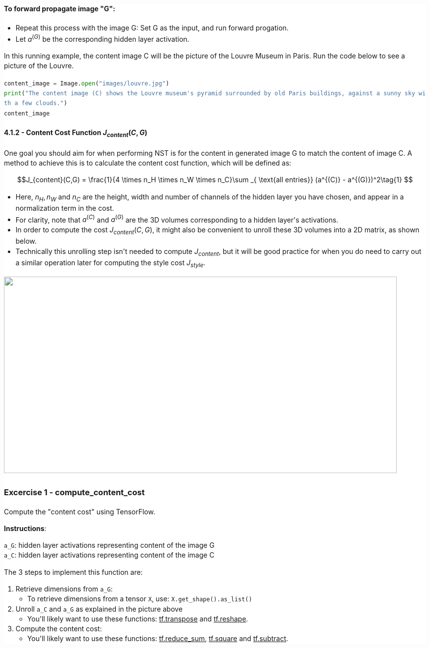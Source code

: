 #### To forward propagate image "G":
* Repeat this process with the image G: Set G as the input, and run forward progation. 
* Let $a^{(G)}$ be the corresponding hidden layer activation. 

In this running example, the content image C will be the picture of the Louvre Museum in Paris. Run the code below to see a picture of the Louvre.


```python
content_image = Image.open("images/louvre.jpg")
print("The content image (C) shows the Louvre museum's pyramid surrounded by old Paris buildings, against a sunny sky with a few clouds.")
content_image
```

<a name='4-1-2'></a>
#### 4.1.2 - Content Cost Function $J_{content}(C,G)$
One goal you should aim for when performing NST is for the content in generated image G to match the content of image C. A method to achieve this is to calculate the content cost function, which will be defined as:

$$J_{content}(C,G) =  \frac{1}{4 \times n_H \times n_W \times n_C}\sum _{ \text{all entries}} (a^{(C)} - a^{(G)})^2\tag{1} $$

* Here, $n_H, n_W$ and $n_C$ are the height, width and number of channels of the hidden layer you have chosen, and appear in a normalization term in the cost. 
* For clarity, note that $a^{(C)}$ and $a^{(G)}$ are the 3D volumes corresponding to a hidden layer's activations. 
* In order to compute the cost $J_{content}(C,G)$, it might also be convenient to unroll these 3D volumes into a 2D matrix, as shown below.
* Technically this unrolling step isn't needed to compute $J_{content}$, but it will be good practice for when you do need to carry out a similar operation later for computing the style cost $J_{style}$.

<img src="images/NST_LOSS.png" style="width:800px;height:400px;">

<a name='ex-1'></a>
### Excercise 1 - compute_content_cost

Compute the "content cost" using TensorFlow. 

**Instructions**: 

`a_G`: hidden layer activations representing content of the image G
<br>
`a_C`: hidden layer activations representing content of the image C 

The 3 steps to implement this function are:
1. Retrieve dimensions from `a_G`: 
    - To retrieve dimensions from a tensor `X`, use: `X.get_shape().as_list()`
2. Unroll `a_C` and `a_G` as explained in the picture above
    - You'll likely want to use these functions: [tf.transpose](https://www.tensorflow.org/api_docs/python/tf/transpose) and [tf.reshape](https://www.tensorflow.org/api_docs/python/tf/reshape).
3. Compute the content cost:
    - You'll likely want to use these functions: [tf.reduce_sum](https://www.tensorflow.org/api_docs/python/tf/reduce_sum), [tf.square](https://www.tensorflow.org/api_docs/python/tf/square) and [tf.subtract](https://www.tensorflow.org/api_docs/python/tf/subtract).
    